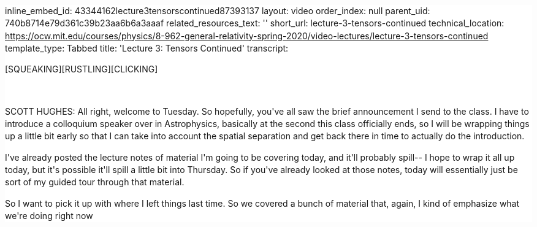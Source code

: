inline_embed_id: 43344162lecture3tensorscontinued87393137
layout: video
order_index: null
parent_uid: 740b8714e79d361c39b23aa6b6a3aaaf
related_resources_text: ''
short_url: lecture-3-tensors-continued
technical_location: https://ocw.mit.edu/courses/physics/8-962-general-relativity-spring-2020/video-lectures/lecture-3-tensors-continued
template_type: Tabbed
title: 'Lecture 3: Tensors Continued'
transcript: <p><span m="482">[SQUEAKING][RUSTLING][CLICKING]</span></p><p>&nbsp;</p><p><span
  m="11590">SCOTT HUGHES:</span> <span m="11665">All</span> <span m="11740">right,</span>
  <span m="12400">welcome</span> <span m="12730">to</span> <span m="12850">Tuesday.</span>
  <span m="13520">So</span> <span m="14540">hopefully,</span> <span m="14980">you've</span>
  <span m="15190">all</span> <span m="15430">saw</span> <span m="15820">the</span>
  <span m="16120">brief</span> <span m="16420">announcement</span> <span m="16840">I</span>
  <span m="16970">send</span> <span m="17160">to</span> <span m="17230">the</span>
  <span m="17320">class.</span> <span m="18320">I</span> <span m="18430">have</span>
  <span m="18640">to</span> <span m="18910">introduce</span> <span m="19480">a</span>
  <span m="19630">colloquium</span> <span m="20140">speaker</span> <span m="20650">over</span>
  <span m="20980">in</span> <span m="21070">Astrophysics,</span> <span m="22990">basically</span>
  <span m="23950">at</span> <span m="24160">the</span> <span m="24480">second</span>
  <span m="25020">this</span> <span m="25210">class</span> <span m="25570">officially</span>
  <span m="26080">ends,</span> <span m="26410">so</span> <span m="26620">I</span>
  <span m="26680">will</span> <span m="26800">be</span> <span m="26920">wrapping</span>
  <span m="27280">things</span> <span m="27490">up</span> <span m="27610">a</span>
  <span m="27670">little</span> <span m="27850">bit</span> <span m="28000">early</span>
  <span m="28390">so</span> <span m="28630">that</span> <span m="28810">I</span> <span
  m="28870">can</span> <span m="29050">take</span> <span m="29290">into</span> <span
  m="29440">account</span> <span m="29890">the</span> <span m="30730">spatial</span>
  <span m="31150">separation</span> <span m="32020">and</span> <span m="32560">get</span>
  <span m="32710">back</span> <span m="32920">there</span> <span m="33640">in</span>
  <span m="33790">time</span> <span m="34090">to</span> <span m="34270">actually</span>
  <span m="34990">do</span> <span m="35200">the</span> <span m="35320">introduction.</span></p><p><span
  m="37000">I've</span> <span m="37180">already</span> <span m="37480">posted</span>
  <span m="38560">the</span> <span m="38800">lecture</span> <span m="39220">notes</span>
  <span m="39520">of</span> <span m="39610">material</span> <span m="39850">I'm</span>
  <span m="39910">going</span> <span m="40030">to</span> <span m="40090">be</span>
  <span m="40150">covering</span> <span m="41560">today,</span> <span m="42190">and</span>
  <span m="42370">it'll probably</span> <span m="42700">spill--</span> <span m="43480">I</span>
  <span m="43720">hope</span> <span m="43900">to</span> <span m="43990">wrap</span>
  <span m="44200">it</span> <span m="44290">all</span> <span m="44380">up</span> <span
  m="44440">today,</span> <span m="44760">but it's</span> <span m="44920">possible</span>
  <span m="45300">it'll spill</span> <span m="45580">a</span> <span m="45640">little</span>
  <span m="45820">bit</span> <span m="45940">into</span> <span m="46180">Thursday.</span>
  <span m="46750">So</span> <span m="48100">if</span> <span m="48250">you've</span>
  <span m="48370">already</span> <span m="48580">looked</span> <span m="48790">at</span>
  <span m="48850">those</span> <span m="49090">notes,</span> <span m="49600">today</span>
  <span m="49930">will</span> <span m="50050">essentially</span> <span m="50380">just</span>
  <span m="50500">be</span> <span m="50650">sort</span> <span m="50800">of</span>
  <span m="50890">my</span> <span m="51130">guided</span> <span m="51460">tour</span>
  <span m="51790">through</span> <span m="52120">that</span> <span m="52360">material.</span></p><p><span
  m="53570">So</span> <span m="53670">I</span> <span m="53770">want</span> <span m="53870">to</span>
  <span m="53970">pick</span> <span m="54070">it</span> <span m="54170">up</span>
  <span m="54400">with</span> <span m="54670">where</span> <span m="55060">I</span>
  <span m="55330">left</span> <span m="55660">things</span> <span m="56050">last</span>
  <span m="56380">time.</span> <span m="56680">So we</span> <span m="56800">covered</span>
  <span m="57070">a</span> <span m="57130">bunch</span> <span m="57340">of</span>
  <span m="57400">material</span> <span m="57820">that,</span> <span m="58780">again,</span>
  <span m="59080">I</span> <span m="59140">kind</span> <span m="59290">of</span> <span
  m="59350">emphasize</span> <span m="59630">what</span> <span m="59690">we're</span>
  <span m="59800">doing</span> <span m="60040">right</span> <span m="60190">now</span>
